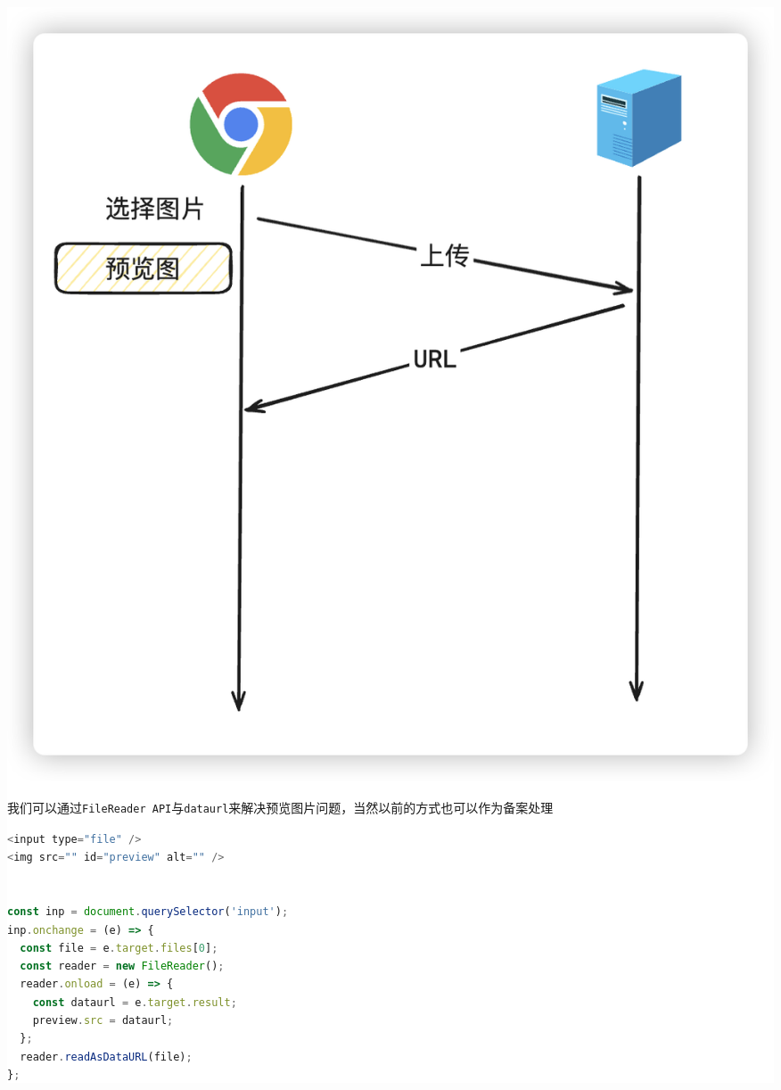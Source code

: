 ![image-20240705113637632](./assets/image-20240705113637632.png)

我们可以通过`FileReader API`与`dataurl`来解决预览图片问题，当然以前的方式也可以作为备案处理

```js
<input type="file" />
<img src="" id="preview" alt="" />
  

const inp = document.querySelector('input');
inp.onchange = (e) => {
  const file = e.target.files[0];
  const reader = new FileReader();
  reader.onload = (e) => {
    const dataurl = e.target.result;
    preview.src = dataurl;
  };
  reader.readAsDataURL(file);
};
```
